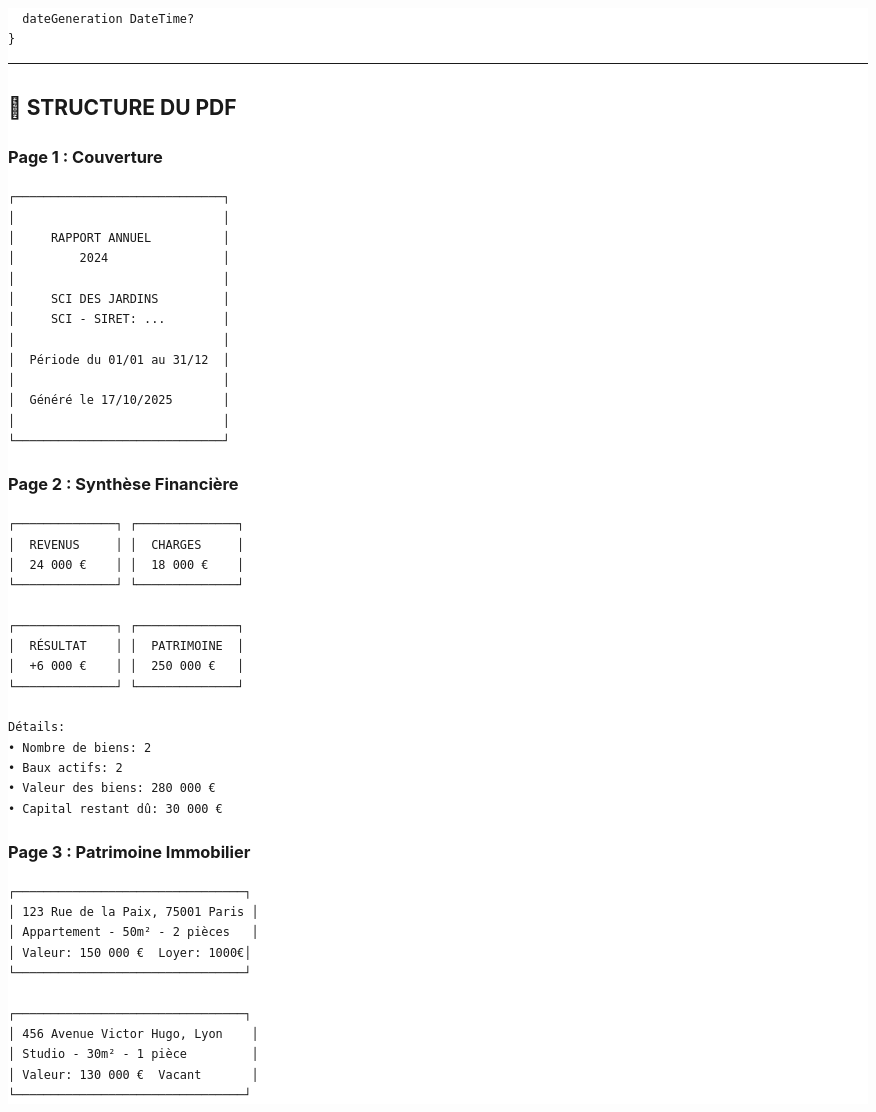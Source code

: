 ```prisma
  dateGeneration DateTime?
}
```

---

## 🎨 STRUCTURE DU PDF

### Page 1 : Couverture
```
┌─────────────────────────────┐
│                             │
│     RAPPORT ANNUEL          │
│         2024                │
│                             │
│     SCI DES JARDINS         │
│     SCI - SIRET: ...        │
│                             │
│  Période du 01/01 au 31/12  │
│                             │
│  Généré le 17/10/2025       │
│                             │
└─────────────────────────────┘
```

### Page 2 : Synthèse Financière
```
┌──────────────┐ ┌──────────────┐
│  REVENUS     │ │  CHARGES     │
│  24 000 €    │ │  18 000 €    │
└──────────────┘ └──────────────┘

┌──────────────┐ ┌──────────────┐
│  RÉSULTAT    │ │  PATRIMOINE  │
│  +6 000 €    │ │  250 000 €   │
└──────────────┘ └──────────────┘

Détails:
• Nombre de biens: 2
• Baux actifs: 2
• Valeur des biens: 280 000 €
• Capital restant dû: 30 000 €
```

### Page 3 : Patrimoine Immobilier
```
┌────────────────────────────────┐
│ 123 Rue de la Paix, 75001 Paris │
│ Appartement - 50m² - 2 pièces   │
│ Valeur: 150 000 €  Loyer: 1000€│
└────────────────────────────────┘

┌────────────────────────────────┐
│ 456 Avenue Victor Hugo, Lyon    │
│ Studio - 30m² - 1 pièce         │
│ Valeur: 130 000 €  Vacant       │
└────────────────────────────────┘
```
